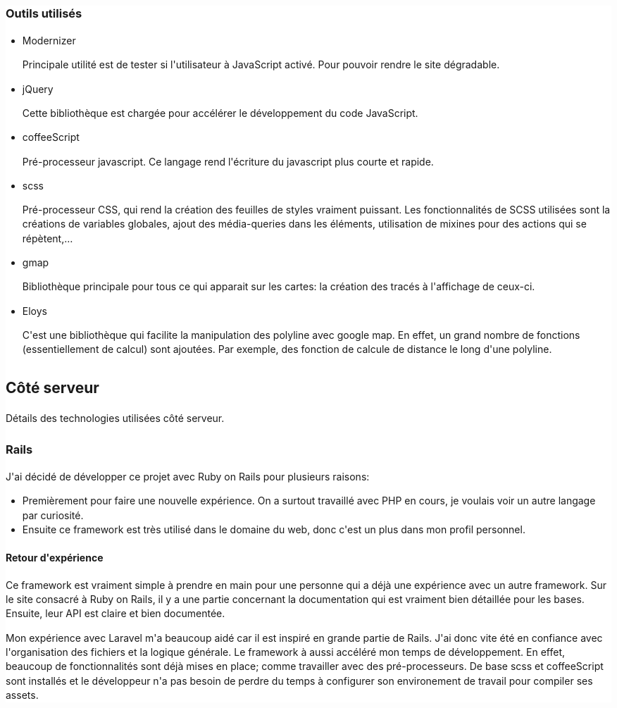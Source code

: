 ### Outils utilisés

-	Modernizer

	Principale utilité est de tester si l'utilisateur à JavaScript activé. Pour pouvoir rendre le site dégradable.


-	jQuery

	Cette bibliothèque est chargée pour accélérer le développement du code JavaScript.
	
-	coffeeScript

	Pré-processeur javascript. Ce langage rend l'écriture du javascript plus courte et rapide.

	
-	scss

	Pré-processeur CSS, qui rend la création des feuilles de styles vraiment puissant. Les fonctionnalités de SCSS utilisées sont la créations de variables globales, ajout des média-queries dans les éléments, utilisation de mixines pour des actions qui se répètent,… 

-	gmap

	Bibliothèque principale pour tous ce qui apparait sur les cartes: la création des tracés à l'affichage de ceux-ci.

-	Eloys

	C'est une bibliothèque qui facilite la manipulation des polyline avec google map. En effet, un grand nombre de fonctions (essentiellement de calcul) sont ajoutées. Par exemple, des fonction de calcule de distance le long d'une polyline.

## Côté serveur

Détails des technologies utilisées côté serveur.

### Rails

J'ai décidé de développer ce projet avec Ruby on Rails pour plusieurs raisons:

-	Premièrement pour faire une nouvelle expérience. On a surtout travaillé avec PHP en cours, je voulais voir un autre langage par curiosité.
-	Ensuite ce framework est très utilisé dans le domaine du web, donc c'est un plus dans mon profil personnel.


#### Retour d'expérience

Ce framework est vraiment simple à prendre en main pour une personne qui a déjà une expérience avec un autre framework. Sur le site consacré à Ruby on Rails, il y a une partie concernant la documentation qui est vraiment bien détaillée pour les bases. Ensuite, leur API est claire et bien documentée.

Mon expérience avec Laravel m'a beaucoup aidé car il est inspiré en grande partie de Rails. J'ai donc vite été en confiance avec l'organisation des fichiers et la logique générale. Le framework à aussi accéléré mon temps de développement. En effet, beaucoup de fonctionnalités sont déjà mises en place; comme travailler avec des pré-processeurs. De base scss et coffeeScript sont installés et le développeur n'a pas besoin de perdre du temps à configurer son environement de travail pour compiler ses assets.

